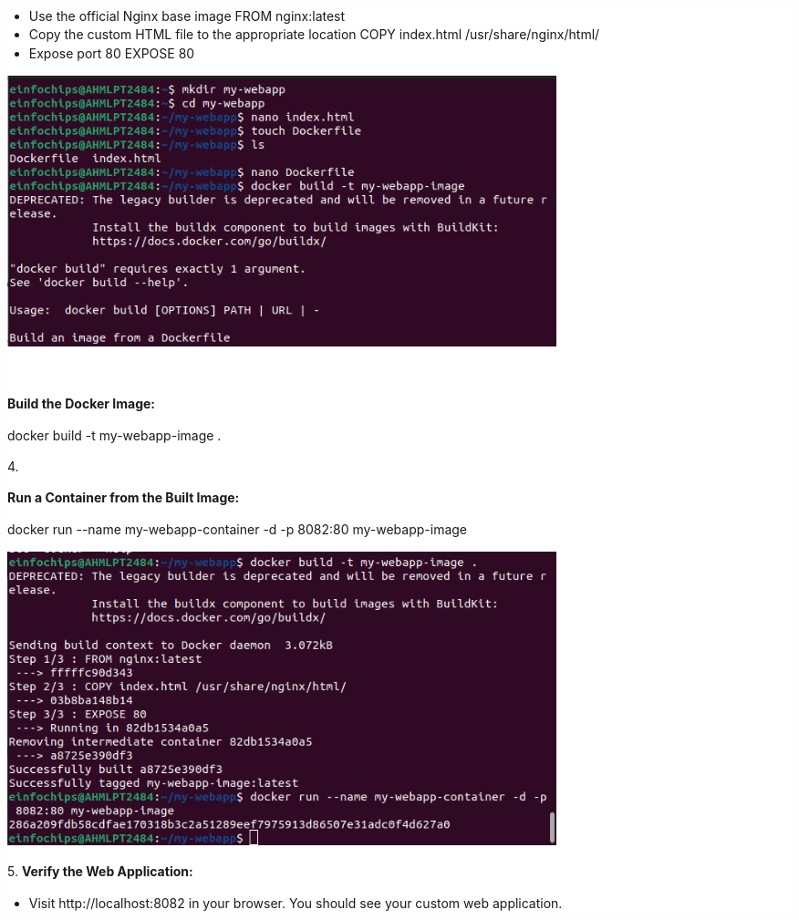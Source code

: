 - Use the official Nginx base image FROM nginx:latest
- Copy the custom HTML file to the appropriate location COPY index.html /usr/share/nginx/html/
- Expose port 80 EXPOSE 80

![](img6.png)



**Build the Docker Image:**

docker build -t my-webapp-image .

4\.

**Run a Container from the Built Image:**

docker run --name my-webapp-container -d -p 8082:80 my-webapp-image

![](img7.png)

5\. **Verify the Web Application:**

- Visit http://localhost:8082 in your browser. You should see your custom web application.
